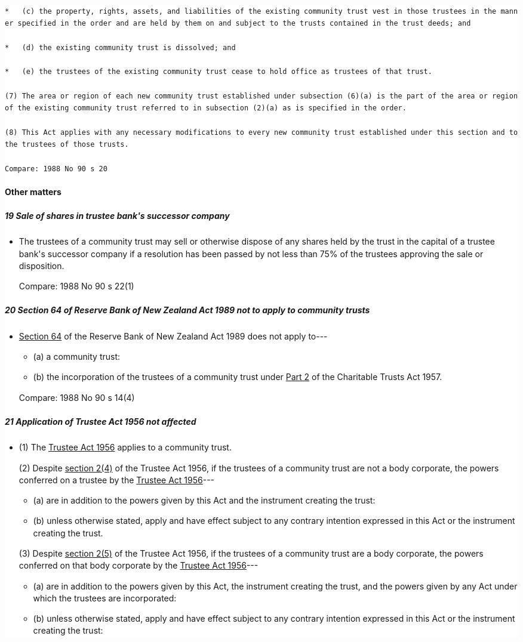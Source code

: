     *   (c) the property, rights, assets, and liabilities of the existing community trust vest in those trustees in the manner specified in the order and are held by them on and subject to the trusts contained in the trust deeds; and
    
    *   (d) the existing community trust is dissolved; and
    
    *   (e) the trustees of the existing community trust cease to hold office as trustees of that trust.
    
    (7) The area or region of each new community trust established under subsection (6)(a) is the part of the area or region of the existing community trust referred to in subsection (2)(a) as is specified in the order.
    
    (8) This Act applies with any necessary modifications to every new community trust established under this section and to the trustees of those trusts.
    
    Compare: 1988 No 90 s 20

#### Other matters

##### 19 Sale of shares in trustee bank's successor company
    
*   The trustees of a community trust may sell or otherwise dispose of any shares held by the trust in the capital of a trustee bank's successor company if a resolution has been passed by not less than 75% of the trustees approving the sale or disposition.
    
    Compare: 1988 No 90 s 22(1)

##### 20 Section 64 of Reserve Bank of New Zealand Act 1989 not to apply to community trusts
    
*   [Section 64][45] of the Reserve Bank of New Zealand Act 1989 does not apply to---
        
    *   (a) a community trust:
    
    *   (b) the incorporation of the trustees of a community trust under [Part 2][46] of the Charitable Trusts Act 1957\.
    
    Compare: 1988 No 90 s 14(4)

##### 21 Application of Trustee Act 1956 not affected
    
*   (1) The [Trustee Act 1956][47] applies to a community trust.
    
    (2) Despite [section 2(4)][48] of the Trustee Act 1956, if the trustees of a community trust are not a body corporate, the powers conferred on a trustee by the [Trustee Act 1956][47]---
        
    *   (a) are in addition to the powers given by this Act and the instrument creating the trust:
    
    *   (b) unless otherwise stated, apply and have effect subject to any contrary intention expressed in this Act or the instrument creating the trust.
    
    (3) Despite [section 2(5)][48] of the Trustee Act 1956, if the trustees of a community trust are a body corporate, the powers conferred on that body corporate by the [Trustee Act 1956][47]---
        
    *   (a) are in addition to the powers given by this Act, the instrument creating the trust, and the powers given by any Act under which the trustees are incorporated:
    
    *   (b) unless otherwise stated, apply and have effect subject to any contrary intention expressed in this Act or the instrument creating the trust:
    

[0]: http://www.legislation.govt.nz/act/public/1999/0054/latest/link.aspx?id=DLM2998524
[1]: http://www.legislation.govt.nz/act/public/1999/0054/latest/whole.html#DLM25284
[2]: http://www.legislation.govt.nz/act/public/1999/0054/latest/whole.html#DLM25286
[3]: http://www.legislation.govt.nz/act/public/1999/0054/latest/whole.html#DLM25287
[4]: http://www.legislation.govt.nz/act/public/1999/0054/latest/whole.html#DLM25288
[5]: http://www.legislation.govt.nz/act/public/1999/0054/latest/whole.html#DLM25289
[6]: http://www.legislation.govt.nz/act/public/1999/0054/latest/whole.html#DLM2074206
[7]: http://www.legislation.govt.nz/act/public/1999/0054/latest/whole.html#DLM25601
[8]: http://www.legislation.govt.nz/act/public/1999/0054/latest/whole.html#DLM25602
[9]: http://www.legislation.govt.nz/act/public/1999/0054/latest/whole.html#DLM25603
[10]: http://www.legislation.govt.nz/act/public/1999/0054/latest/whole.html#DLM25604
[11]: http://www.legislation.govt.nz/act/public/1999/0054/latest/whole.html#DLM25607
[12]: http://www.legislation.govt.nz/act/public/1999/0054/latest/whole.html#DLM25608
[13]: http://www.legislation.govt.nz/act/public/1999/0054/latest/whole.html#DLM2074207
[14]: http://www.legislation.govt.nz/act/public/1999/0054/latest/whole.html#DLM25610
[15]: http://www.legislation.govt.nz/act/public/1999/0054/latest/whole.html#DLM25611
[16]: http://www.legislation.govt.nz/act/public/1999/0054/latest/whole.html#DLM2074208
[17]: http://www.legislation.govt.nz/act/public/1999/0054/latest/whole.html#DLM25613
[18]: http://www.legislation.govt.nz/act/public/1999/0054/latest/whole.html#DLM6045410
[19]: http://www.legislation.govt.nz/act/public/1999/0054/latest/whole.html#DLM6045411
[20]: http://www.legislation.govt.nz/act/public/1999/0054/latest/whole.html#DLM6045412
[21]: http://www.legislation.govt.nz/act/public/1999/0054/latest/whole.html#DLM25614
[22]: http://www.legislation.govt.nz/act/public/1999/0054/latest/whole.html#DLM2074209
[23]: http://www.legislation.govt.nz/act/public/1999/0054/latest/whole.html#DLM25616
[24]: http://www.legislation.govt.nz/act/public/1999/0054/latest/whole.html#DLM25617
[25]: http://www.legislation.govt.nz/act/public/1999/0054/latest/whole.html#DLM2074210
[26]: http://www.legislation.govt.nz/act/public/1999/0054/latest/whole.html#DLM25619
[27]: http://www.legislation.govt.nz/act/public/1999/0054/latest/whole.html#DLM25620
[28]: http://www.legislation.govt.nz/act/public/1999/0054/latest/whole.html#DLM2074211
[29]: http://www.legislation.govt.nz/act/public/1999/0054/latest/whole.html#DLM25622
[30]: http://www.legislation.govt.nz/act/public/1999/0054/latest/whole.html#DLM25623
[31]: http://www.legislation.govt.nz/act/public/1999/0054/latest/whole.html#DLM25624
[32]: http://www.legislation.govt.nz/act/public/1999/0054/latest/whole.html#DLM25625
[33]: http://www.legislation.govt.nz/act/public/1999/0054/latest/link.aspx?id=DLM359333
[34]: http://www.legislation.govt.nz/act/public/1999/0054/latest/link.aspx?id=DLM323252
[35]: http://www.legislation.govt.nz/act/public/1999/0054/latest/link.aspx?id=DLM320690
[36]: http://www.legislation.govt.nz/act/public/1999/0054/latest/link.aspx?id=DLM1404028
[37]: http://www.legislation.govt.nz/act/public/1999/0054/latest/link.aspx?id=DLM320806
[38]: http://www.legislation.govt.nz/act/public/1999/0054/latest/link.aspx?id=DLM4632837
[39]: http://www.legislation.govt.nz/act/public/1999/0054/latest/link.aspx?id=DLM4632890
[40]: http://www.legislation.govt.nz/act/public/1999/0054/latest/link.aspx?id=DLM4632894
[41]: http://www.legislation.govt.nz/act/public/1999/0054/latest/link.aspx?id=DLM5740664
[42]: http://www.legislation.govt.nz/act/public/1999/0054/latest/link.aspx?id=DLM4632944
[43]: http://www.legislation.govt.nz/act/public/1999/0054/latest/link.aspx?id=DLM4632947
[44]: http://www.legislation.govt.nz/act/public/1999/0054/latest/link.aspx?id=DLM88540
[45]: http://www.legislation.govt.nz/act/public/1999/0054/latest/link.aspx?id=DLM200082
[46]: http://www.legislation.govt.nz/act/public/1999/0054/latest/link.aspx?id=DLM309917
[47]: http://www.legislation.govt.nz/act/public/1999/0054/latest/link.aspx?id=DLM304703
[48]: http://www.legislation.govt.nz/act/public/1999/0054/latest/link.aspx?id=DLM304710
[49]: http://www.legislation.govt.nz/act/public/1999/0054/latest/link.aspx?id=DLM2998516
[50]: http://www.legislation.govt.nz/act/public/1999/0054/latest/link.aspx?id=DLM2998515
[51]: http://www.legislation.govt.nz/act/public/1999/0054/latest/link.aspx?id=DLM2998532
[52]: http://www.pco.parliament.govt.nz/editorial-conventions/